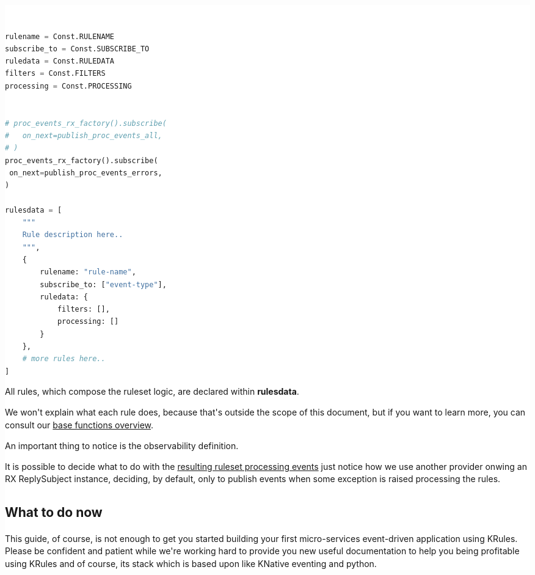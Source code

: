 ```python


rulename = Const.RULENAME
subscribe_to = Const.SUBSCRIBE_TO
ruledata = Const.RULEDATA
filters = Const.FILTERS
processing = Const.PROCESSING


# proc_events_rx_factory().subscribe(
#   on_next=publish_proc_events_all,
# )
proc_events_rx_factory().subscribe(
 on_next=publish_proc_events_errors,
)

rulesdata = [
    """
    Rule description here..
    """,
    {
        rulename: "rule-name",
        subscribe_to: ["event-type"],
        ruledata: {
            filters: [],
            processing: []
        }
    },
    # more rules here..
]
```

All rules, which compose the ruleset logic, are declared within **rulesdata**.

We won't explain what each rule does, because that's outside the scope of this document, but if you want to learn more, 
you can consult our [base functions overview](https://intro.krules.io/en/0.8/BaseFunctions.html).

An important thing to notice is the observability definition.

It is possible to decide what to do with the 
[resulting ruleset processing events](https://intro.krules.io/en/0.8/OVERVIEW.html#observability-and-errors-management)
just notice how we use another provider onwing an RX ReplySubject instance, deciding, by default, only to publish events 
when some exception is raised processing the rules.

## What to do now

This guide, of course, is not enough to get you started building your first micro-services event-driven 
application using KRules. Please be confident and patient while we're working hard to provide you new useful 
documentation to help you being profitable using KRules and of course, its stack which is based upon like KNative 
eventing and python.
